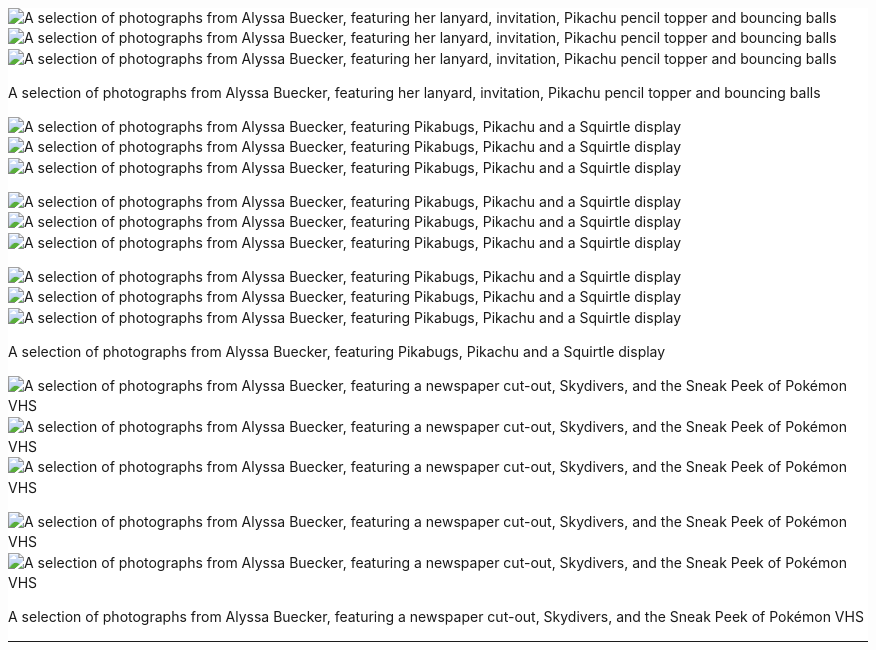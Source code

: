 ![A selection of photographs from Alyssa Buecker, featuring her lanyard, invitation, Pikachu pencil topper and bouncing balls](https://substackcdn.com/image/fetch/w_474,c_limit,f_auto,q_auto:good,fl_progressive:steep/https%3A%2F%2Fsubstack-post-media.s3.amazonaws.com%2Fpublic%2Fimages%2F693a24ec-bf1e-417f-993d-da4a178fccd8_1279x1705.jpeg)![A selection of photographs from Alyssa Buecker, featuring her lanyard, invitation, Pikachu pencil topper and bouncing balls](https://substackcdn.com/image/fetch/w_474,c_limit,f_auto,q_auto:good,fl_progressive:steep/https%3A%2F%2Fsubstack-post-media.s3.amazonaws.com%2Fpublic%2Fimages%2F479466ec-5d8f-43a9-9e07-1f71aeff63d6_1407x1876.jpeg)![A selection of photographs from Alyssa Buecker, featuring her lanyard, invitation, Pikachu pencil topper and bouncing balls](https://substackcdn.com/image/fetch/w_474,c_limit,f_auto,q_auto:good,fl_progressive:steep/https%3A%2F%2Fsubstack-post-media.s3.amazonaws.com%2Fpublic%2Fimages%2F1f77d6b8-eaec-4b9a-8ae7-7c15b2fd6c38_1440x1920.jpeg)

A selection of photographs from Alyssa Buecker, featuring her lanyard, invitation, Pikachu pencil topper and bouncing balls

![A selection of photographs from Alyssa Buecker, featuring Pikabugs, Pikachu and a Squirtle display](https://substackcdn.com/image/fetch/w_474,c_limit,f_auto,q_auto:good,fl_progressive:steep/https%3A%2F%2Fsubstack-post-media.s3.amazonaws.com%2Fpublic%2Fimages%2Fa701be59-12ae-4791-b3ce-a4e3e54a43c7_1510x995.jpeg)![A selection of photographs from Alyssa Buecker, featuring Pikabugs, Pikachu and a Squirtle display](https://substackcdn.com/image/fetch/w_474,c_limit,f_auto,q_auto:good,fl_progressive:steep/https%3A%2F%2Fsubstack-post-media.s3.amazonaws.com%2Fpublic%2Fimages%2F8e3725f7-702e-4779-8208-169034b851ad_1674x1112.jpeg)![A selection of photographs from Alyssa Buecker, featuring Pikabugs, Pikachu and a Squirtle display](https://substackcdn.com/image/fetch/w_474,c_limit,f_auto,q_auto:good,fl_progressive:steep/https%3A%2F%2Fsubstack-post-media.s3.amazonaws.com%2Fpublic%2Fimages%2Ffc6c73cb-6e00-4327-86cb-dcfc379b34ff_1797x1166.jpeg)

![A selection of photographs from Alyssa Buecker, featuring Pikabugs, Pikachu and a Squirtle display](https://substackcdn.com/image/fetch/w_474,c_limit,f_auto,q_auto:good,fl_progressive:steep/https%3A%2F%2Fsubstack-post-media.s3.amazonaws.com%2Fpublic%2Fimages%2Fa84e5be2-fac0-43a8-9ca6-ba827fb39922_1640x1106.jpeg)![A selection of photographs from Alyssa Buecker, featuring Pikabugs, Pikachu and a Squirtle display](https://substackcdn.com/image/fetch/w_474,c_limit,f_auto,q_auto:good,fl_progressive:steep/https%3A%2F%2Fsubstack-post-media.s3.amazonaws.com%2Fpublic%2Fimages%2F69e6b17a-cdcb-4b63-81c8-0ba4a5356d17_1801x1202.jpeg)![A selection of photographs from Alyssa Buecker, featuring Pikabugs, Pikachu and a Squirtle display](https://substackcdn.com/image/fetch/w_474,c_limit,f_auto,q_auto:good,fl_progressive:steep/https%3A%2F%2Fsubstack-post-media.s3.amazonaws.com%2Fpublic%2Fimages%2F1689cc7c-b20c-414a-9fe4-581643f9ad79_1776x1169.jpeg)

![A selection of photographs from Alyssa Buecker, featuring Pikabugs, Pikachu and a Squirtle display](https://substackcdn.com/image/fetch/w_474,c_limit,f_auto,q_auto:good,fl_progressive:steep/https%3A%2F%2Fsubstack-post-media.s3.amazonaws.com%2Fpublic%2Fimages%2F462e3205-16a4-4ef7-9b12-9bd10696323e_1824x1199.jpeg)![A selection of photographs from Alyssa Buecker, featuring Pikabugs, Pikachu and a Squirtle display](https://substackcdn.com/image/fetch/w_474,c_limit,f_auto,q_auto:good,fl_progressive:steep/https%3A%2F%2Fsubstack-post-media.s3.amazonaws.com%2Fpublic%2Fimages%2F0dc84583-7007-49f5-ad32-4510dabc8b2a_1745x1146.jpeg)![A selection of photographs from Alyssa Buecker, featuring Pikabugs, Pikachu and a Squirtle display](https://substackcdn.com/image/fetch/w_474,c_limit,f_auto,q_auto:good,fl_progressive:steep/https%3A%2F%2Fsubstack-post-media.s3.amazonaws.com%2Fpublic%2Fimages%2Fd2a4969d-7c48-4a0c-a453-b47cea11098c_1781x1167.jpeg)

A selection of photographs from Alyssa Buecker, featuring Pikabugs, Pikachu and a Squirtle display

![A selection of photographs from Alyssa Buecker, featuring a newspaper cut-out, Skydivers, and the Sneak Peek of Pokémon VHS](https://substackcdn.com/image/fetch/w_474,c_limit,f_auto,q_auto:good,fl_progressive:steep/https%3A%2F%2Fsubstack-post-media.s3.amazonaws.com%2Fpublic%2Fimages%2F5f7654a1-4bee-4e74-9e23-0d39f619ddb7_1280x960.jpeg)![A selection of photographs from Alyssa Buecker, featuring a newspaper cut-out, Skydivers, and the Sneak Peek of Pokémon VHS](https://substackcdn.com/image/fetch/w_474,c_limit,f_auto,q_auto:good,fl_progressive:steep/https%3A%2F%2Fsubstack-post-media.s3.amazonaws.com%2Fpublic%2Fimages%2F2cb37444-1123-4324-a194-abf1049960d2_1644x1086.jpeg)![A selection of photographs from Alyssa Buecker, featuring a newspaper cut-out, Skydivers, and the Sneak Peek of Pokémon VHS](https://substackcdn.com/image/fetch/w_474,c_limit,f_auto,q_auto:good,fl_progressive:steep/https%3A%2F%2Fsubstack-post-media.s3.amazonaws.com%2Fpublic%2Fimages%2Fe60aa6a7-af85-471b-a586-5318749fb3e2_1576x1034.jpeg)

![A selection of photographs from Alyssa Buecker, featuring a newspaper cut-out, Skydivers, and the Sneak Peek of Pokémon VHS](https://substackcdn.com/image/fetch/w_720,c_limit,f_auto,q_auto:good,fl_progressive:steep/https%3A%2F%2Fsubstack-post-media.s3.amazonaws.com%2Fpublic%2Fimages%2F41281864-92d6-407b-80cc-78369d63c458_1280x960.jpeg)![A selection of photographs from Alyssa Buecker, featuring a newspaper cut-out, Skydivers, and the Sneak Peek of Pokémon VHS](https://substackcdn.com/image/fetch/w_720,c_limit,f_auto,q_auto:good,fl_progressive:steep/https%3A%2F%2Fsubstack-post-media.s3.amazonaws.com%2Fpublic%2Fimages%2F8096f6c3-5123-4898-b7ed-bd4c341b5733_1280x960.jpeg)

A selection of photographs from Alyssa Buecker, featuring a newspaper cut-out, Skydivers, and the Sneak Peek of Pokémon VHS

* * *
